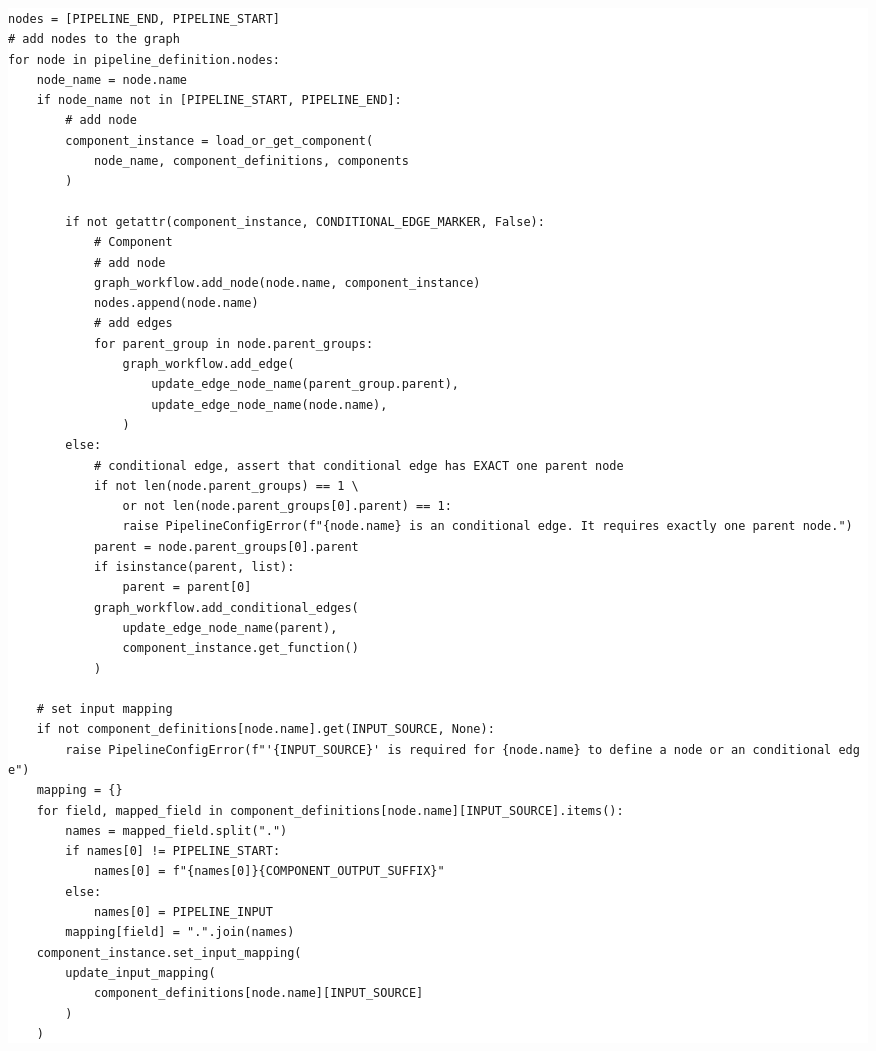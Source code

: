     nodes = [PIPELINE_END, PIPELINE_START]
    # add nodes to the graph
    for node in pipeline_definition.nodes:
        node_name = node.name
        if node_name not in [PIPELINE_START, PIPELINE_END]:
            # add node
            component_instance = load_or_get_component(
                node_name, component_definitions, components
            )

            if not getattr(component_instance, CONDITIONAL_EDGE_MARKER, False):
                # Component
                # add node
                graph_workflow.add_node(node.name, component_instance)
                nodes.append(node.name)
                # add edges
                for parent_group in node.parent_groups:
                    graph_workflow.add_edge(
                        update_edge_node_name(parent_group.parent),
                        update_edge_node_name(node.name),
                    )
            else:
                # conditional edge, assert that conditional edge has EXACT one parent node
                if not len(node.parent_groups) == 1 \
                    or not len(node.parent_groups[0].parent) == 1:
                    raise PipelineConfigError(f"{node.name} is an conditional edge. It requires exactly one parent node.")
                parent = node.parent_groups[0].parent
                if isinstance(parent, list):
                    parent = parent[0]
                graph_workflow.add_conditional_edges(
                    update_edge_node_name(parent),
                    component_instance.get_function()
                )

        # set input mapping
        if not component_definitions[node.name].get(INPUT_SOURCE, None):
            raise PipelineConfigError(f"'{INPUT_SOURCE}' is required for {node.name} to define a node or an conditional edge")
        mapping = {}
        for field, mapped_field in component_definitions[node.name][INPUT_SOURCE].items():
            names = mapped_field.split(".")
            if names[0] != PIPELINE_START:
                names[0] = f"{names[0]}{COMPONENT_OUTPUT_SUFFIX}"
            else: 
                names[0] = PIPELINE_INPUT
            mapping[field] = ".".join(names)
        component_instance.set_input_mapping(
            update_input_mapping(
                component_definitions[node.name][INPUT_SOURCE]
            )
        )
